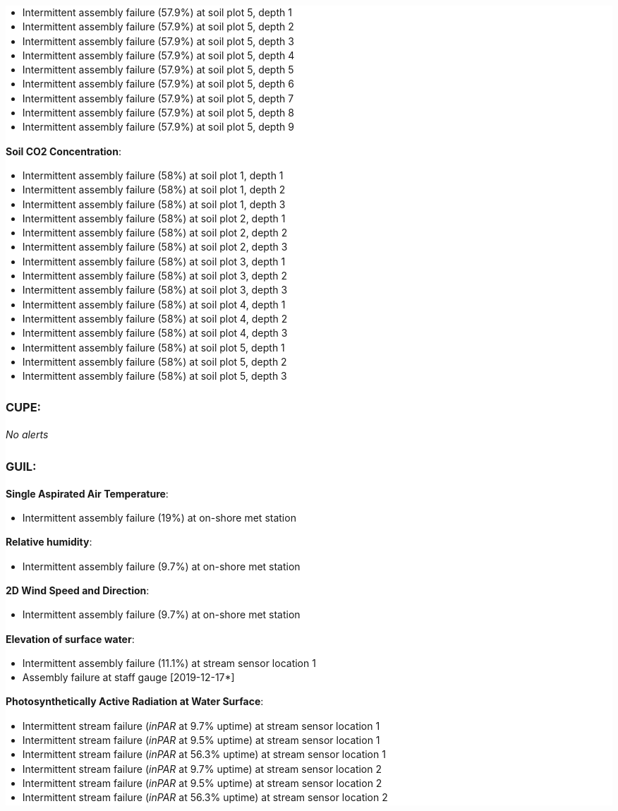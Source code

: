  - Intermittent assembly failure (57.9%) at soil plot 5, depth 1
 - Intermittent assembly failure (57.9%) at soil plot 5, depth 2
 - Intermittent assembly failure (57.9%) at soil plot 5, depth 3
 - Intermittent assembly failure (57.9%) at soil plot 5, depth 4
 - Intermittent assembly failure (57.9%) at soil plot 5, depth 5
 - Intermittent assembly failure (57.9%) at soil plot 5, depth 6
 - Intermittent assembly failure (57.9%) at soil plot 5, depth 7
 - Intermittent assembly failure (57.9%) at soil plot 5, depth 8
 - Intermittent assembly failure (57.9%) at soil plot 5, depth 9

**Soil CO2 Concentration**:
 - Intermittent assembly failure (58%) at soil plot 1, depth 1
 - Intermittent assembly failure (58%) at soil plot 1, depth 2
 - Intermittent assembly failure (58%) at soil plot 1, depth 3
 - Intermittent assembly failure (58%) at soil plot 2, depth 1
 - Intermittent assembly failure (58%) at soil plot 2, depth 2
 - Intermittent assembly failure (58%) at soil plot 2, depth 3
 - Intermittent assembly failure (58%) at soil plot 3, depth 1
 - Intermittent assembly failure (58%) at soil plot 3, depth 2
 - Intermittent assembly failure (58%) at soil plot 3, depth 3
 - Intermittent assembly failure (58%) at soil plot 4, depth 1
 - Intermittent assembly failure (58%) at soil plot 4, depth 2
 - Intermittent assembly failure (58%) at soil plot 4, depth 3
 - Intermittent assembly failure (58%) at soil plot 5, depth 1
 - Intermittent assembly failure (58%) at soil plot 5, depth 2
 - Intermittent assembly failure (58%) at soil plot 5, depth 3

### CUPE:

_No alerts_

### GUIL:

**Single Aspirated Air Temperature**:
 - Intermittent assembly failure (19%) at on-shore met station

**Relative humidity**:
 - Intermittent assembly failure (9.7%) at on-shore met station

**2D Wind Speed and Direction**:
 - Intermittent assembly failure (9.7%) at on-shore met station

**Elevation of surface water**:
 - Intermittent assembly failure (11.1%) at stream sensor location 1
 - Assembly failure at staff gauge [2019-12-17*]

**Photosynthetically Active Radiation at Water Surface**:
 - Intermittent stream failure (_inPAR_ at 9.7% uptime) at stream sensor location 1
 - Intermittent stream failure (_inPAR_ at 9.5% uptime) at stream sensor location 1
 - Intermittent stream failure (_inPAR_ at 56.3% uptime) at stream sensor location 1
 - Intermittent stream failure (_inPAR_ at 9.7% uptime) at stream sensor location 2
 - Intermittent stream failure (_inPAR_ at 9.5% uptime) at stream sensor location 2
 - Intermittent stream failure (_inPAR_ at 56.3% uptime) at stream sensor location 2
